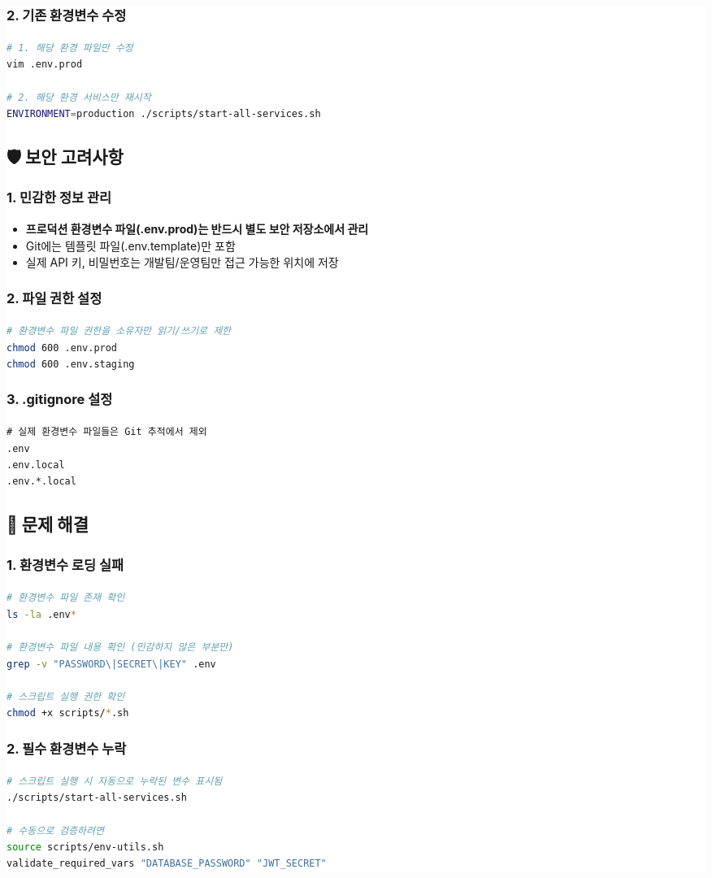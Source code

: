 ### 2. 기존 환경변수 수정
```bash
# 1. 해당 환경 파일만 수정
vim .env.prod

# 2. 해당 환경 서비스만 재시작
ENVIRONMENT=production ./scripts/start-all-services.sh
```

## 🛡️ 보안 고려사항

### 1. 민감한 정보 관리
- **프로덕션 환경변수 파일(.env.prod)는 반드시 별도 보안 저장소에서 관리**
- Git에는 템플릿 파일(.env.template)만 포함
- 실제 API 키, 비밀번호는 개발팀/운영팀만 접근 가능한 위치에 저장

### 2. 파일 권한 설정
```bash
# 환경변수 파일 권한을 소유자만 읽기/쓰기로 제한
chmod 600 .env.prod
chmod 600 .env.staging
```

### 3. .gitignore 설정
```gitignore
# 실제 환경변수 파일들은 Git 추적에서 제외
.env
.env.local
.env.*.local
```

## 🚨 문제 해결

### 1. 환경변수 로딩 실패
```bash
# 환경변수 파일 존재 확인
ls -la .env*

# 환경변수 파일 내용 확인 (민감하지 않은 부분만)
grep -v "PASSWORD\|SECRET\|KEY" .env

# 스크립트 실행 권한 확인
chmod +x scripts/*.sh
```

### 2. 필수 환경변수 누락
```bash
# 스크립트 실행 시 자동으로 누락된 변수 표시됨
./scripts/start-all-services.sh

# 수동으로 검증하려면
source scripts/env-utils.sh
validate_required_vars "DATABASE_PASSWORD" "JWT_SECRET"
```
